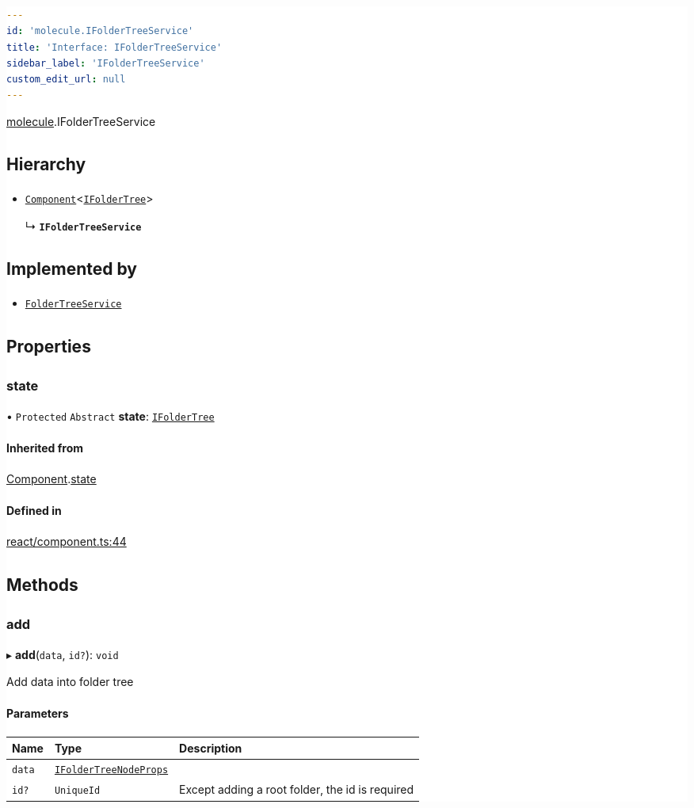 ```yaml
---
id: 'molecule.IFolderTreeService'
title: 'Interface: IFolderTreeService'
sidebar_label: 'IFolderTreeService'
custom_edit_url: null
---
```


[molecule](../namespaces/molecule).IFolderTreeService

## Hierarchy

-   [`Component`](../classes/molecule.react.Component)<[`IFolderTree`](molecule.model.IFolderTree)\>

    ↳ **`IFolderTreeService`**

## Implemented by

-   [`FolderTreeService`](../classes/molecule.FolderTreeService)

## Properties

### state

• `Protected` `Abstract` **state**: [`IFolderTree`](molecule.model.IFolderTree)

#### Inherited from

[Component](../classes/molecule.react.Component).[state](../classes/molecule.react.Component#state)

#### Defined in

[react/component.ts:44](https://github.com/DTStack/molecule/blob/ff1a27ef/src/react/component.ts#L44)

## Methods

### add

▸ **add**(`data`, `id?`): `void`

Add data into folder tree

#### Parameters

| Name   | Type                                                          | Description                                     |
| :----- | :------------------------------------------------------------ | :---------------------------------------------- |
| `data` | [`IFolderTreeNodeProps`](molecule.model.IFolderTreeNodeProps) |                                                 |
| `id?`  | `UniqueId`                                                    | Except adding a root folder, the id is required |
